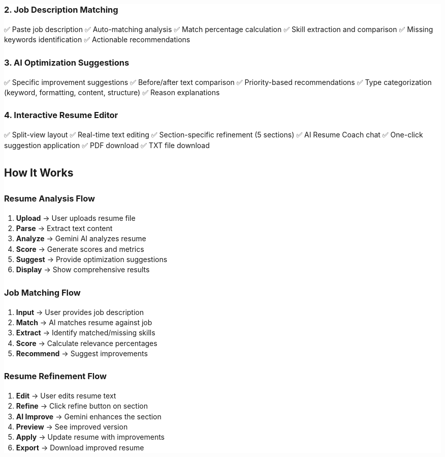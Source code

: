 ### 2. **Job Description Matching**
✅ Paste job description
✅ Auto-matching analysis
✅ Match percentage calculation
✅ Skill extraction and comparison
✅ Missing keywords identification
✅ Actionable recommendations

### 3. **AI Optimization Suggestions**
✅ Specific improvement suggestions
✅ Before/after text comparison
✅ Priority-based recommendations
✅ Type categorization (keyword, formatting, content, structure)
✅ Reason explanations

### 4. **Interactive Resume Editor**
✅ Split-view layout
✅ Real-time text editing
✅ Section-specific refinement (5 sections)
✅ AI Resume Coach chat
✅ One-click suggestion application
✅ PDF download
✅ TXT file download

## How It Works

### Resume Analysis Flow
1. **Upload** → User uploads resume file
2. **Parse** → Extract text content
3. **Analyze** → Gemini AI analyzes resume
4. **Score** → Generate scores and metrics
5. **Suggest** → Provide optimization suggestions
6. **Display** → Show comprehensive results

### Job Matching Flow
1. **Input** → User provides job description
2. **Match** → AI matches resume against job
3. **Extract** → Identify matched/missing skills
4. **Score** → Calculate relevance percentages
5. **Recommend** → Suggest improvements

### Resume Refinement Flow
1. **Edit** → User edits resume text
2. **Refine** → Click refine button on section
3. **AI Improve** → Gemini enhances the section
4. **Preview** → See improved version
5. **Apply** → Update resume with improvements
6. **Export** → Download improved resume
